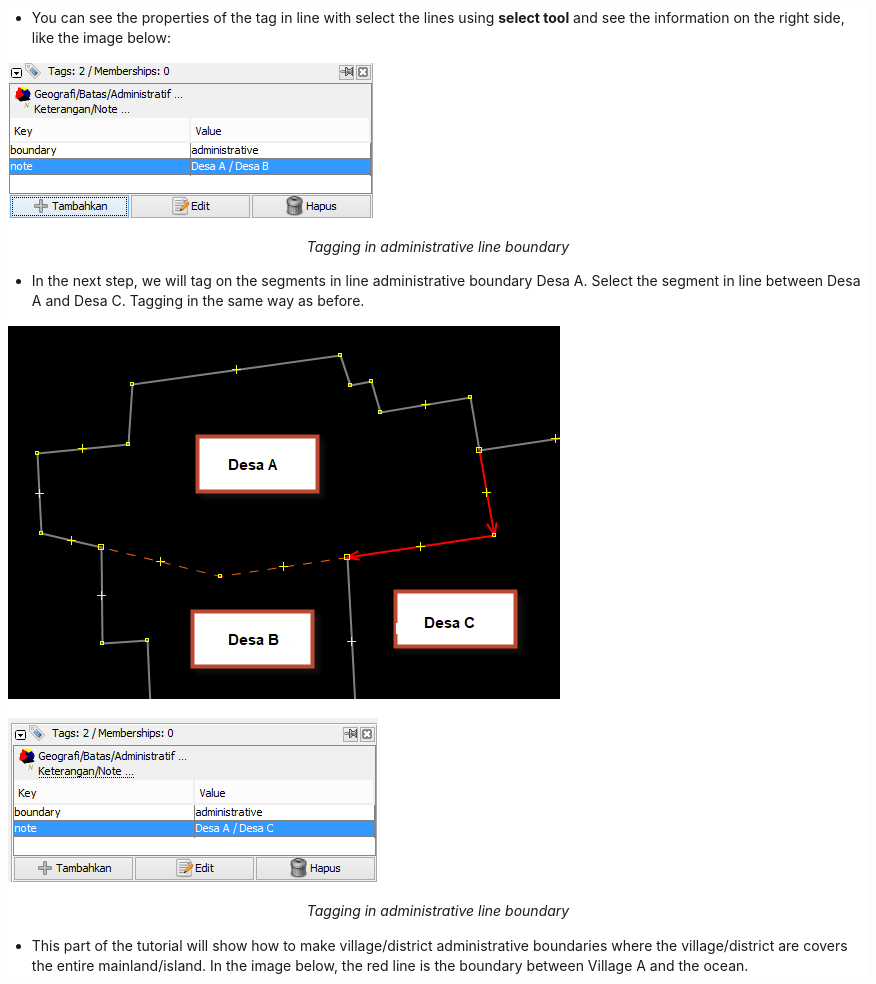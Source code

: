 *   You can see the properties of the tag in line with select the lines using  **select tool**  and see the information on the right side, like the image below: 

![Tagging in administrative line boundary](/en/images/03-JOSM/09-Pembuatan-Batas-Administrasi-dengan-JOSM/0919_taggarisadm.png)
<p align="center"><i>Tagging in administrative line boundary</i></p>

*   In the next step, we will tag on the segments in line administrative boundary Desa A. Select the segment in line between Desa A and Desa C. Tagging in the same way as before.

![](/en/images/03-JOSM/09-Pembuatan-Batas-Administrasi-dengan-JOSM/0920_desaac.png)

![Tagging in administrative line boundary](/en/images/03-JOSM/09-Pembuatan-Batas-Administrasi-dengan-JOSM/0921_tagdesaac.png)
<p align="center"><i>Tagging in administrative line boundary</i></p>
    
*   This part of the tutorial will show how to make village/district administrative boundaries where the village/district are covers the entire mainland/island. In the image below, the red line is the boundary between Village A and the ocean. 